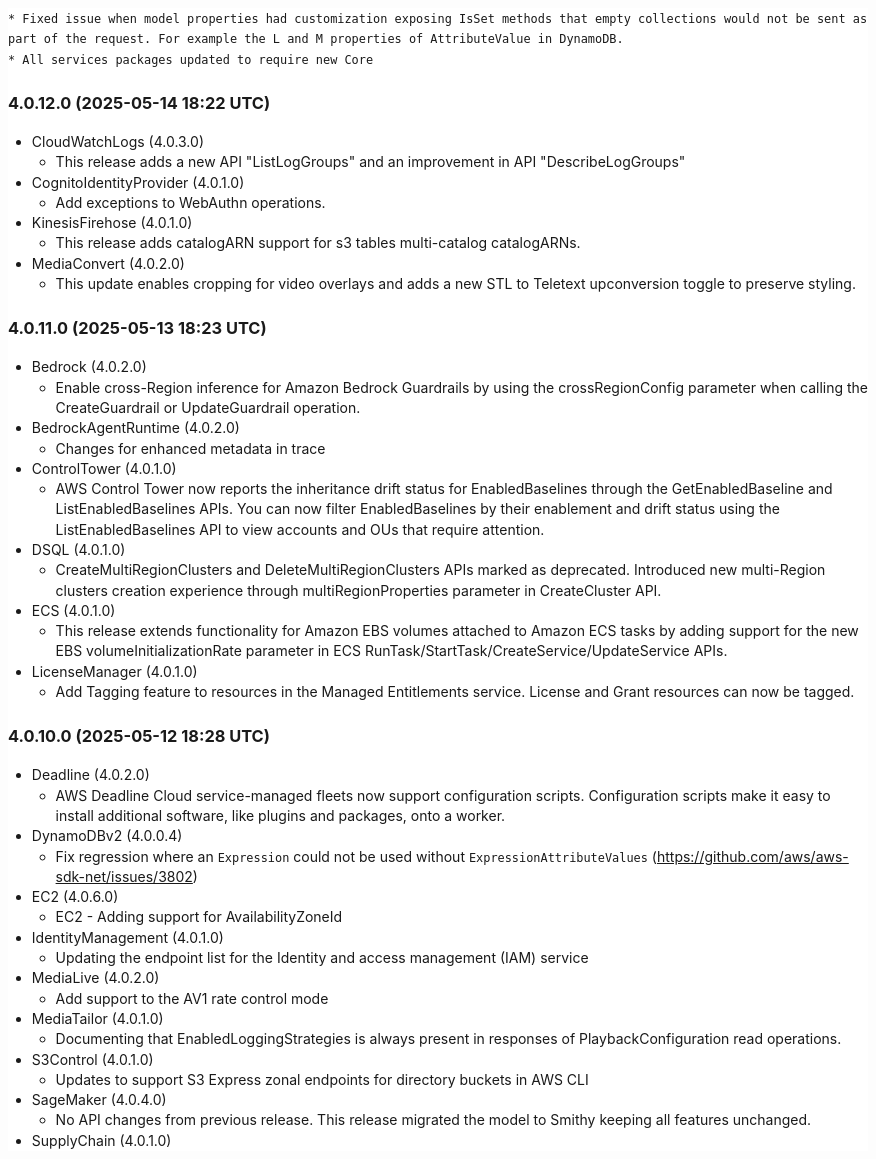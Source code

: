 	* Fixed issue when model properties had customization exposing IsSet methods that empty collections would not be sent as part of the request. For example the L and M properties of AttributeValue in DynamoDB.
	* All services packages updated to require new Core

### 4.0.12.0 (2025-05-14 18:22 UTC)
* CloudWatchLogs (4.0.3.0)
	* This release adds a new API "ListLogGroups" and an improvement in API "DescribeLogGroups"
* CognitoIdentityProvider (4.0.1.0)
	* Add exceptions to WebAuthn operations.
* KinesisFirehose (4.0.1.0)
	* This release adds catalogARN support for s3 tables multi-catalog catalogARNs.
* MediaConvert (4.0.2.0)
	* This update enables cropping for video overlays and adds a new STL to Teletext upconversion toggle to preserve styling.

### 4.0.11.0 (2025-05-13 18:23 UTC)
* Bedrock (4.0.2.0)
	* Enable cross-Region inference for Amazon Bedrock Guardrails by using the crossRegionConfig parameter when calling the CreateGuardrail or UpdateGuardrail operation.
* BedrockAgentRuntime (4.0.2.0)
	* Changes for enhanced metadata in trace
* ControlTower (4.0.1.0)
	* AWS Control Tower now reports the inheritance drift status for EnabledBaselines through the GetEnabledBaseline and ListEnabledBaselines APIs. You can now filter EnabledBaselines by their enablement and drift status using the ListEnabledBaselines API to view accounts and OUs that require attention.
* DSQL (4.0.1.0)
	* CreateMultiRegionClusters and DeleteMultiRegionClusters APIs marked as deprecated. Introduced new multi-Region clusters creation experience through multiRegionProperties parameter in CreateCluster API.
* ECS (4.0.1.0)
	* This release extends functionality for Amazon EBS volumes attached to Amazon ECS tasks by adding support for the new EBS volumeInitializationRate parameter in ECS RunTask/StartTask/CreateService/UpdateService APIs.
* LicenseManager (4.0.1.0)
	* Add Tagging feature to resources in the Managed Entitlements service. License and Grant resources can now be tagged.

### 4.0.10.0 (2025-05-12 18:28 UTC)
* Deadline (4.0.2.0)
	* AWS Deadline Cloud service-managed fleets now support configuration scripts. Configuration scripts make it easy to install additional software, like plugins and packages, onto a worker.
* DynamoDBv2 (4.0.0.4)
	* Fix regression where an `Expression` could not be used without `ExpressionAttributeValues` (https://github.com/aws/aws-sdk-net/issues/3802)
* EC2 (4.0.6.0)
	* EC2 - Adding support for AvailabilityZoneId
* IdentityManagement (4.0.1.0)
	* Updating the endpoint list for the Identity and access management (IAM) service
* MediaLive (4.0.2.0)
	* Add support to the AV1 rate control mode
* MediaTailor (4.0.1.0)
	* Documenting that EnabledLoggingStrategies is always present in responses of PlaybackConfiguration read operations.
* S3Control (4.0.1.0)
	* Updates to support S3 Express zonal endpoints for directory buckets in AWS CLI
* SageMaker (4.0.4.0)
	* No API changes from previous release. This release migrated the model to Smithy keeping all features unchanged.
* SupplyChain (4.0.1.0)